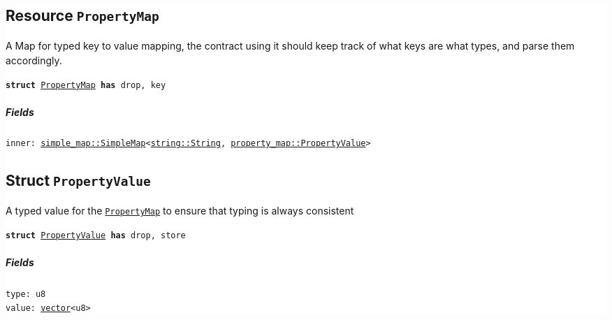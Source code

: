 ## Resource `PropertyMap`

A Map for typed key to value mapping, the contract using it
should keep track of what keys are what types, and parse them accordingly.


<pre><code><b>struct</b> <a href="property_map.md#0x1_property_map_PropertyMap">PropertyMap</a> <b>has</b> drop, key
</code></pre>



##### Fields


<dl>
<dt>
<code>inner: <a href="simple_map.md#0x1_simple_map_SimpleMap">simple_map::SimpleMap</a>&lt;<a href="../../move_nursery/../move_stdlib/doc/string.md#0x1_string_String">string::String</a>, <a href="property_map.md#0x1_property_map_PropertyValue">property_map::PropertyValue</a>&gt;</code>
</dt>
<dd>

</dd>
</dl>


<a id="0x1_property_map_PropertyValue"></a>

## Struct `PropertyValue`

A typed value for the <code><a href="property_map.md#0x1_property_map_PropertyMap">PropertyMap</a></code> to ensure that typing is always consistent


<pre><code><b>struct</b> <a href="property_map.md#0x1_property_map_PropertyValue">PropertyValue</a> <b>has</b> drop, store
</code></pre>



##### Fields


<dl>
<dt>
<code>type: u8</code>
</dt>
<dd>

</dd>
<dt>
<code>value: <a href="../../move_nursery/../move_stdlib/doc/vector.md#0x1_vector">vector</a>&lt;u8&gt;</code>
</dt>
<dd>

</dd>
</dl>
